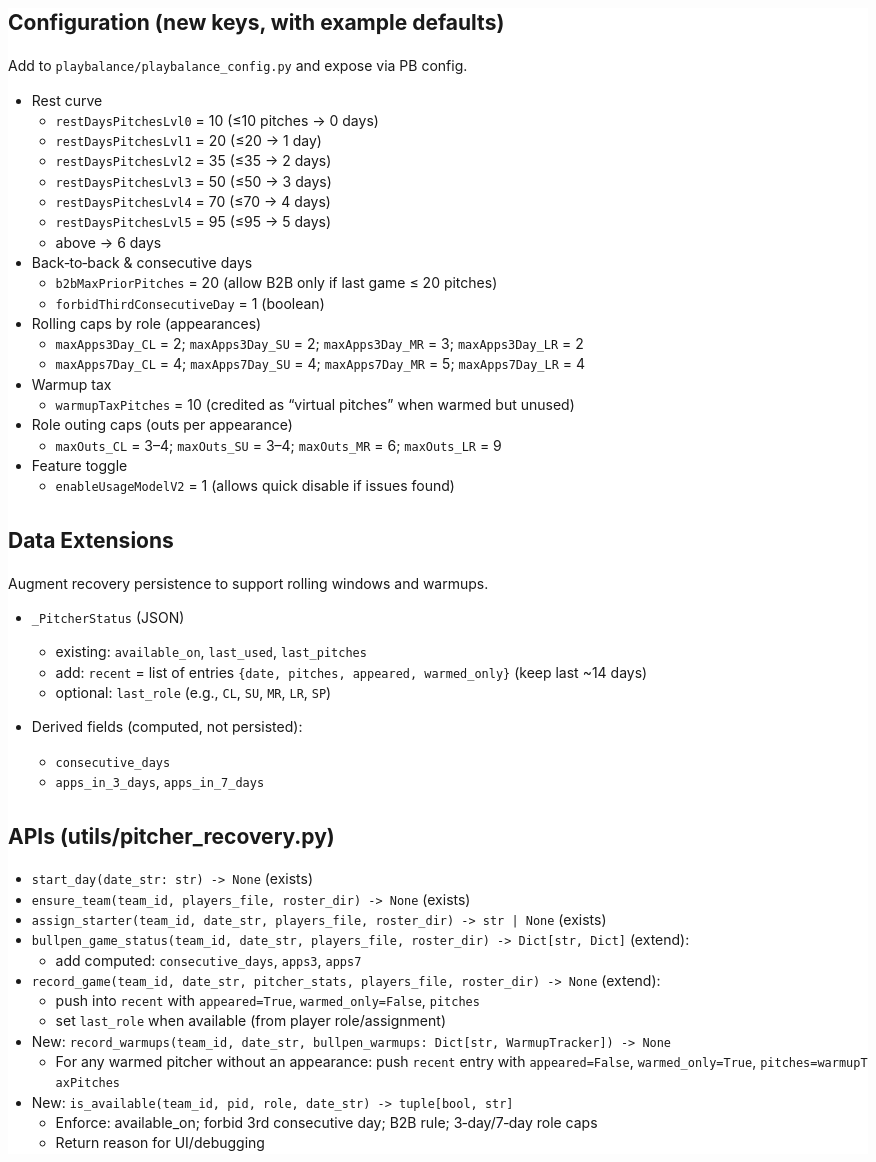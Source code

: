 
## Configuration (new keys, with example defaults)
Add to `playbalance/playbalance_config.py` and expose via PB config.

- Rest curve
  - `restDaysPitchesLvl0` = 10 (≤10 pitches → 0 days)
  - `restDaysPitchesLvl1` = 20 (≤20 → 1 day)
  - `restDaysPitchesLvl2` = 35 (≤35 → 2 days)
  - `restDaysPitchesLvl3` = 50 (≤50 → 3 days)
  - `restDaysPitchesLvl4` = 70 (≤70 → 4 days)
  - `restDaysPitchesLvl5` = 95 (≤95 → 5 days)
  - above → 6 days
- Back‑to‑back & consecutive days
  - `b2bMaxPriorPitches` = 20 (allow B2B only if last game ≤ 20 pitches)
  - `forbidThirdConsecutiveDay` = 1 (boolean)
- Rolling caps by role (appearances)
  - `maxApps3Day_CL` = 2; `maxApps3Day_SU` = 2; `maxApps3Day_MR` = 3; `maxApps3Day_LR` = 2
  - `maxApps7Day_CL` = 4; `maxApps7Day_SU` = 4; `maxApps7Day_MR` = 5; `maxApps7Day_LR` = 4
- Warmup tax
  - `warmupTaxPitches` = 10 (credited as “virtual pitches” when warmed but unused)
- Role outing caps (outs per appearance)
  - `maxOuts_CL` = 3–4; `maxOuts_SU` = 3–4; `maxOuts_MR` = 6; `maxOuts_LR` = 9
- Feature toggle
  - `enableUsageModelV2` = 1 (allows quick disable if issues found)


## Data Extensions
Augment recovery persistence to support rolling windows and warmups.

- `_PitcherStatus` (JSON)
  - existing: `available_on`, `last_used`, `last_pitches`
  - add: `recent` = list of entries `{date, pitches, appeared, warmed_only}` (keep last ~14 days)
  - optional: `last_role` (e.g., `CL`, `SU`, `MR`, `LR`, `SP`)

- Derived fields (computed, not persisted):
  - `consecutive_days`
  - `apps_in_3_days`, `apps_in_7_days`


## APIs (utils/pitcher_recovery.py)
- `start_day(date_str: str) -> None` (exists)
- `ensure_team(team_id, players_file, roster_dir) -> None` (exists)
- `assign_starter(team_id, date_str, players_file, roster_dir) -> str | None` (exists)
- `bullpen_game_status(team_id, date_str, players_file, roster_dir) -> Dict[str, Dict]` (extend):
  - add computed: `consecutive_days`, `apps3`, `apps7`
- `record_game(team_id, date_str, pitcher_stats, players_file, roster_dir) -> None` (extend):
  - push into `recent` with `appeared=True`, `warmed_only=False`, `pitches`
  - set `last_role` when available (from player role/assignment)
- New: `record_warmups(team_id, date_str, bullpen_warmups: Dict[str, WarmupTracker]) -> None`
  - For any warmed pitcher without an appearance: push `recent` entry with `appeared=False`, `warmed_only=True`, `pitches=warmupTaxPitches`
- New: `is_available(team_id, pid, role, date_str) -> tuple[bool, str]`
  - Enforce: available_on; forbid 3rd consecutive day; B2B rule; 3‑day/7‑day role caps
  - Return reason for UI/debugging
